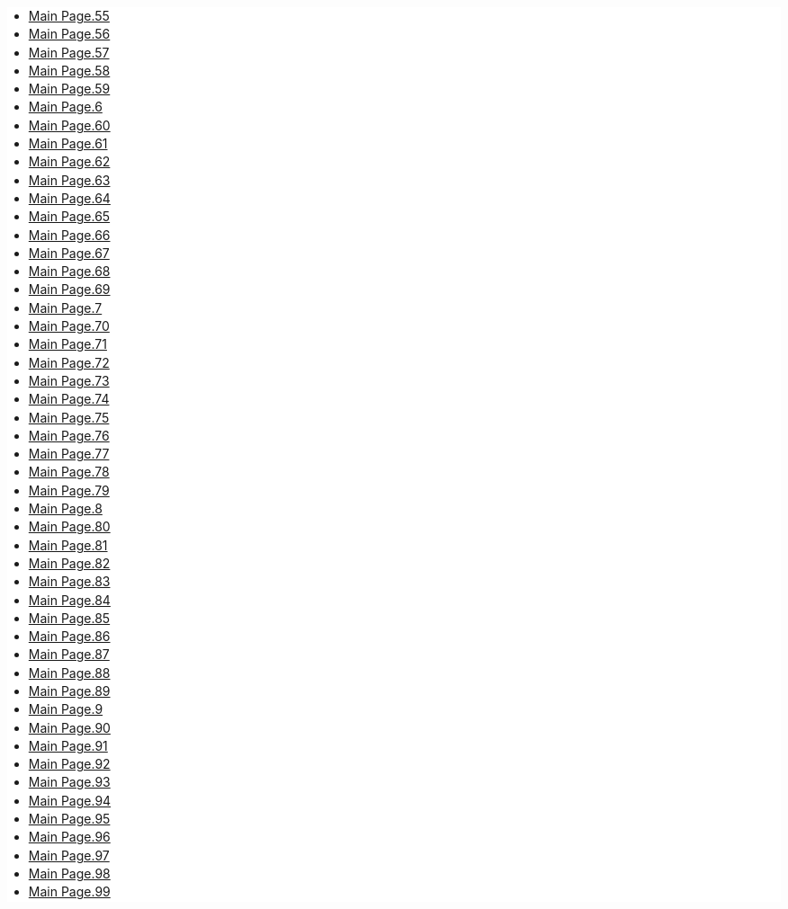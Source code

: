 -    [Main Page.55](/keeperrl_wiki/Main_Page.55 "wikilink")
-    [Main Page.56](/keeperrl_wiki/Main_Page.56 "wikilink")
-    [Main Page.57](/keeperrl_wiki/Main_Page.57 "wikilink")
-    [Main Page.58](/keeperrl_wiki/Main_Page.58 "wikilink")
-    [Main Page.59](/keeperrl_wiki/Main_Page.59 "wikilink")
-    [Main Page.6](/keeperrl_wiki/Main_Page.6 "wikilink")
-    [Main Page.60](/keeperrl_wiki/Main_Page.60 "wikilink")
-    [Main Page.61](/keeperrl_wiki/Main_Page.61 "wikilink")
-    [Main Page.62](/keeperrl_wiki/Main_Page.62 "wikilink")
-    [Main Page.63](/keeperrl_wiki/Main_Page.63 "wikilink")
-    [Main Page.64](/keeperrl_wiki/Main_Page.64 "wikilink")
-    [Main Page.65](/keeperrl_wiki/Main_Page.65 "wikilink")
-    [Main Page.66](/keeperrl_wiki/Main_Page.66 "wikilink")
-    [Main Page.67](/keeperrl_wiki/Main_Page.67 "wikilink")
-    [Main Page.68](/keeperrl_wiki/Main_Page.68 "wikilink")
-    [Main Page.69](/keeperrl_wiki/Main_Page.69 "wikilink")
-    [Main Page.7](/keeperrl_wiki/Main_Page.7 "wikilink")
-    [Main Page.70](/keeperrl_wiki/Main_Page.70 "wikilink")
-    [Main Page.71](/keeperrl_wiki/Main_Page.71 "wikilink")
-    [Main Page.72](/keeperrl_wiki/Main_Page.72 "wikilink")
-    [Main Page.73](/keeperrl_wiki/Main_Page.73 "wikilink")
-    [Main Page.74](/keeperrl_wiki/Main_Page.74 "wikilink")
-    [Main Page.75](/keeperrl_wiki/Main_Page.75 "wikilink")
-    [Main Page.76](/keeperrl_wiki/Main_Page.76 "wikilink")
-    [Main Page.77](/keeperrl_wiki/Main_Page.77 "wikilink")
-    [Main Page.78](/keeperrl_wiki/Main_Page.78 "wikilink")
-    [Main Page.79](/keeperrl_wiki/Main_Page.79 "wikilink")
-    [Main Page.8](/keeperrl_wiki/Main_Page.8 "wikilink")
-    [Main Page.80](/keeperrl_wiki/Main_Page.80 "wikilink")
-    [Main Page.81](/keeperrl_wiki/Main_Page.81 "wikilink")
-    [Main Page.82](/keeperrl_wiki/Main_Page.82 "wikilink")
-    [Main Page.83](/keeperrl_wiki/Main_Page.83 "wikilink")
-    [Main Page.84](/keeperrl_wiki/Main_Page.84 "wikilink")
-    [Main Page.85](/keeperrl_wiki/Main_Page.85 "wikilink")
-    [Main Page.86](/keeperrl_wiki/Main_Page.86 "wikilink")
-    [Main Page.87](/keeperrl_wiki/Main_Page.87 "wikilink")
-    [Main Page.88](/keeperrl_wiki/Main_Page.88 "wikilink")
-    [Main Page.89](/keeperrl_wiki/Main_Page.89 "wikilink")
-    [Main Page.9](/keeperrl_wiki/Main_Page.9 "wikilink")
-    [Main Page.90](/keeperrl_wiki/Main_Page.90 "wikilink")
-    [Main Page.91](/keeperrl_wiki/Main_Page.91 "wikilink")
-    [Main Page.92](/keeperrl_wiki/Main_Page.92 "wikilink")
-    [Main Page.93](/keeperrl_wiki/Main_Page.93 "wikilink")
-    [Main Page.94](/keeperrl_wiki/Main_Page.94 "wikilink")
-    [Main Page.95](/keeperrl_wiki/Main_Page.95 "wikilink")
-    [Main Page.96](/keeperrl_wiki/Main_Page.96 "wikilink")
-    [Main Page.97](/keeperrl_wiki/Main_Page.97 "wikilink")
-    [Main Page.98](/keeperrl_wiki/Main_Page.98 "wikilink")
-    [Main Page.99](/keeperrl_wiki/Main_Page.99 "wikilink")
